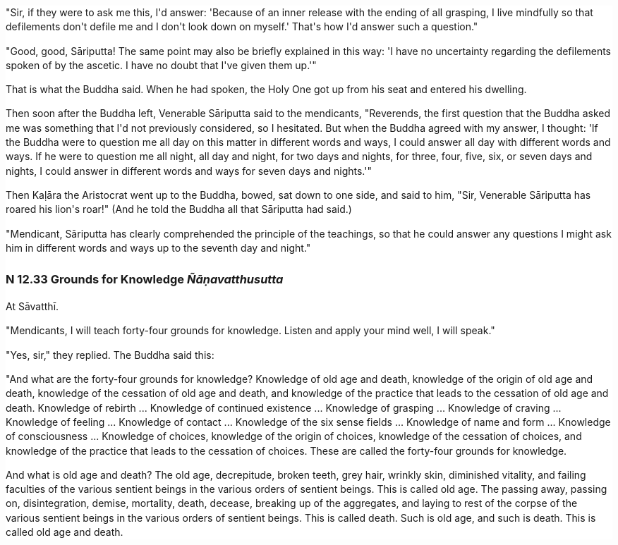 "Sir, if they were to ask me this, I'd answer: 'Because of an inner
release with the ending of all grasping, I live mindfully so that
defilements don't defile me and I don't look down on myself.' That's how
I'd answer such a question."

"Good, good, Sāriputta! The same point may also be briefly
explained in this way: 'I have no uncertainty regarding the defilements
spoken of by the ascetic. I have no doubt that I've given them up.'"

That is what the Buddha said. When he had spoken, the Holy One got up
from his seat and entered his dwelling.

Then soon after the Buddha left, Venerable Sāriputta said
to the mendicants, "Reverends, the first question that the Buddha asked
me was something that I'd not previously considered, so I hesitated. But
when the Buddha agreed with my answer, I thought: 'If the Buddha were to
question me all day on this matter in different words and ways, I could
answer all day with different words and ways. If he were to question me
all night, all day and night, for two days and nights, for three, four,
five, six, or seven days and nights, I could answer in different words
and ways for seven days and nights.'"

Then Kaḷāra the Aristocrat went up to the Buddha, bowed,
sat down to one side, and said to him, "Sir, Venerable
Sāriputta has roared his lion's roar!" (And he told the
Buddha all that Sāriputta had said.)

"Mendicant, Sāriputta has clearly comprehended the
principle of the teachings, so that he could answer any questions I
might ask him in different words and ways up to the seventh day and
night."

### N 12.33 Grounds for Knowledge *Ñāṇavatthusutta*

At Sāvatthī.

"Mendicants, I will teach forty-four grounds for knowledge. Listen and
apply your mind well, I will speak."

"Yes, sir," they replied. The Buddha said this:

"And what are the forty-four grounds for knowledge? Knowledge of old age
and death, knowledge of the origin of old age and death, knowledge of
the cessation of old age and death, and knowledge of the practice that
leads to the cessation of old age and death. Knowledge of rebirth ...
Knowledge of continued existence ... Knowledge of grasping ... Knowledge
of craving ... Knowledge of feeling ... Knowledge of contact ...
Knowledge of the six sense fields ... Knowledge of name and form ...
Knowledge of consciousness ... Knowledge of choices, knowledge of the
origin of choices, knowledge of the cessation of choices, and knowledge
of the practice that leads to the cessation of choices. These are called
the forty-four grounds for knowledge.

And what is old age and death? The old age, decrepitude, broken teeth,
grey hair, wrinkly skin, diminished vitality, and failing faculties of
the various sentient beings in the various orders of sentient beings.
This is called old age. The passing away, passing on, disintegration,
demise, mortality, death, decease, breaking up of the aggregates, and
laying to rest of the corpse of the various sentient beings in the
various orders of sentient beings. This is called death. Such is old
age, and such is death. This is called old age and death.
